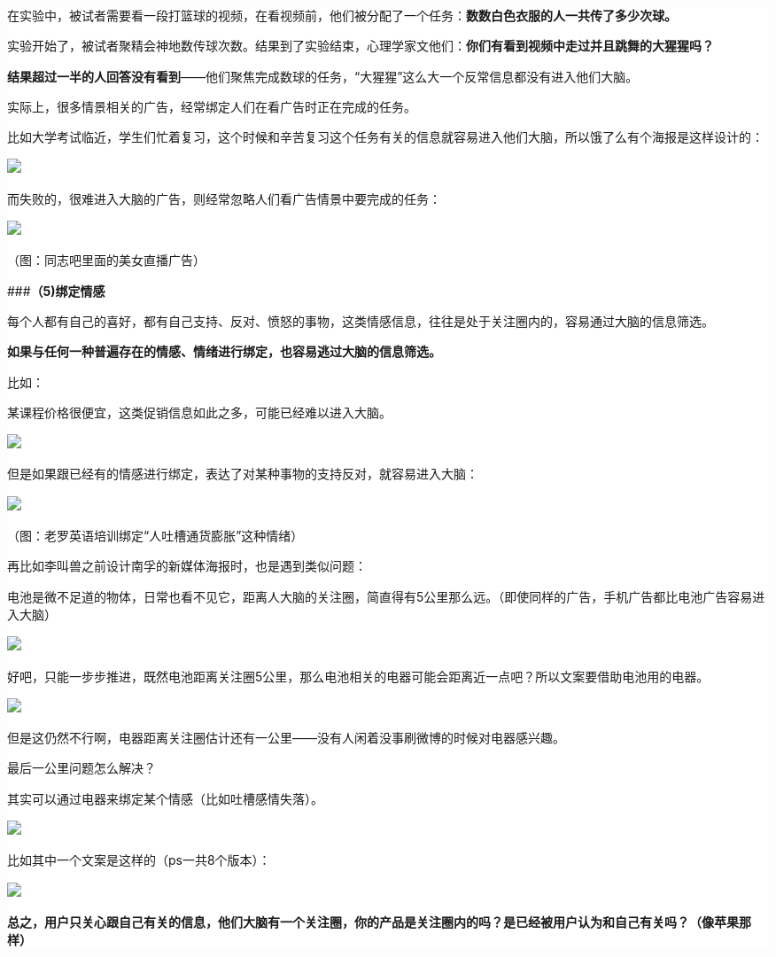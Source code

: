 在实验中，被试者需要看一段打篮球的视频，在看视频前，他们被分配了一个任务：**数数白色衣服的人一共传了多少次球。**

实验开始了，被试者聚精会神地数传球次数。结果到了实验结束，心理学家文他们：**你们有看到视频中走过并且跳舞的大猩猩吗？**

**结果超过一半的人回答没有看到**——他们聚焦完成数球的任务，“大猩猩”这么大一个反常信息都没有进入他们大脑。

实际上，很多情景相关的广告，经常绑定人们在看广告时正在完成的任务。

比如大学考试临近，学生们忙着复习，这个时候和辛苦复习这个任务有关的信息就容易进入他们大脑，所以饿了么有个海报是这样设计的：

![](http://mmbiz.qpic.cn/mmbiz/As7mscS0UODkic9NG0II0ujo8gc7lgMQOnicPxWtQCkJ3HKHEt26BZ0QLV2CaVvPfc49tZqUB9ibdKyKUcGjqLsBw/640?wx_fmt=jpeg&tp=webp&wxfrom=5&wx_lazy=1)

而失败的，很难进入大脑的广告，则经常忽略人们看广告情景中要完成的任务：

![](http://mmbiz.qpic.cn/mmbiz/As7mscS0UODkic9NG0II0ujo8gc7lgMQO4s5heMxVML8S38KwrXxfa2jokI26tWZhriawic6qEHpPzoyYPejcSialQ/640?wx_fmt=png&tp=webp&wxfrom=5&wx_lazy=1)

（图：同志吧里面的美女直播广告）

###**（5)绑定情感**

每个人都有自己的喜好，都有自己支持、反对、愤怒的事物，这类情感信息，往往是处于关注圈内的，容易通过大脑的信息筛选。

**如果与任何一种普遍存在的情感、情绪进行绑定，也容易逃过大脑的信息筛选。**

比如：

某课程价格很便宜，这类促销信息如此之多，可能已经难以进入大脑。

![](http://mmbiz.qpic.cn/mmbiz/As7mscS0UODkic9NG0II0ujo8gc7lgMQOQ9p6bzklzlLpmhVV6YHVgtTj16sn06mTI29YyYtBSOyKxWMWoDRDIQ/640?wx_fmt=jpeg&tp=webp&wxfrom=5&wx_lazy=1)

但是如果跟已经有的情感进行绑定，表达了对某种事物的支持反对，就容易进入大脑：

![](http://mmbiz.qpic.cn/mmbiz/As7mscS0UODkic9NG0II0ujo8gc7lgMQOGCtQU7OyqknGYjpBamuetjs8sSFicOviaSUxibKY2KayTNSBRGxYGvztg/640?wx_fmt=jpeg&tp=webp&wxfrom=5&wx_lazy=1)

（图：老罗英语培训绑定“人吐槽通货膨胀”这种情绪）

再比如李叫兽之前设计南孚的新媒体海报时，也是遇到类似问题：

电池是微不足道的物体，日常也看不见它，距离人大脑的关注圈，简直得有5公里那么远。（即使同样的广告，手机广告都比电池广告容易进入大脑）

![](http://mmbiz.qpic.cn/mmbiz/As7mscS0UODkic9NG0II0ujo8gc7lgMQOwBNwj6KMdVFjBPJh9vHCwibW1qcxOibGPvSJPHRENI141ByS6XeM2h2g/640?wx_fmt=jpeg&tp=webp&wxfrom=5&wx_lazy=1)

好吧，只能一步步推进，既然电池距离关注圈5公里，那么电池相关的电器可能会距离近一点吧？所以文案要借助电池用的电器。

![](http://mmbiz.qpic.cn/mmbiz/As7mscS0UODkic9NG0II0ujo8gc7lgMQOrDygnr4oU8fy5lAPf3E6mDicfqHbQnNofkrpy3vagl8bGP4EEMywVNA/640?wx_fmt=png&tp=webp&wxfrom=5&wx_lazy=1)

但是这仍然不行啊，电器距离关注圈估计还有一公里——没有人闲着没事刷微博的时候对电器感兴趣。

最后一公里问题怎么解决？

其实可以通过电器来绑定某个情感（比如吐槽感情失落）。

![](http://mmbiz.qpic.cn/mmbiz/As7mscS0UODkic9NG0II0ujo8gc7lgMQO47M65nhiaCNu4Ofz4PGfiabyHrLKhdu4ib3aAfkvKibQ1cyPiaLPDQhOfuQ/640?wx_fmt=jpeg&tp=webp&wxfrom=5&wx_lazy=1)

比如其中一个文案是这样的（ps一共8个版本）：

![](http://mmbiz.qpic.cn/mmbiz/As7mscS0UODkic9NG0II0ujo8gc7lgMQOk7c39cwowDXY4cYaD0jpVNKoVofdY5xpPnh7Zds6aAQeEsXGQK1QsA/640?wx_fmt=jpeg&tp=webp&wxfrom=5&wx_lazy=1)

**总之，用户只关心跟自己有关的信息，他们大脑有一个关注圈，你的产品是关注圈内的吗？是已经被用户认为和自己有关吗？（像苹果那样）**
